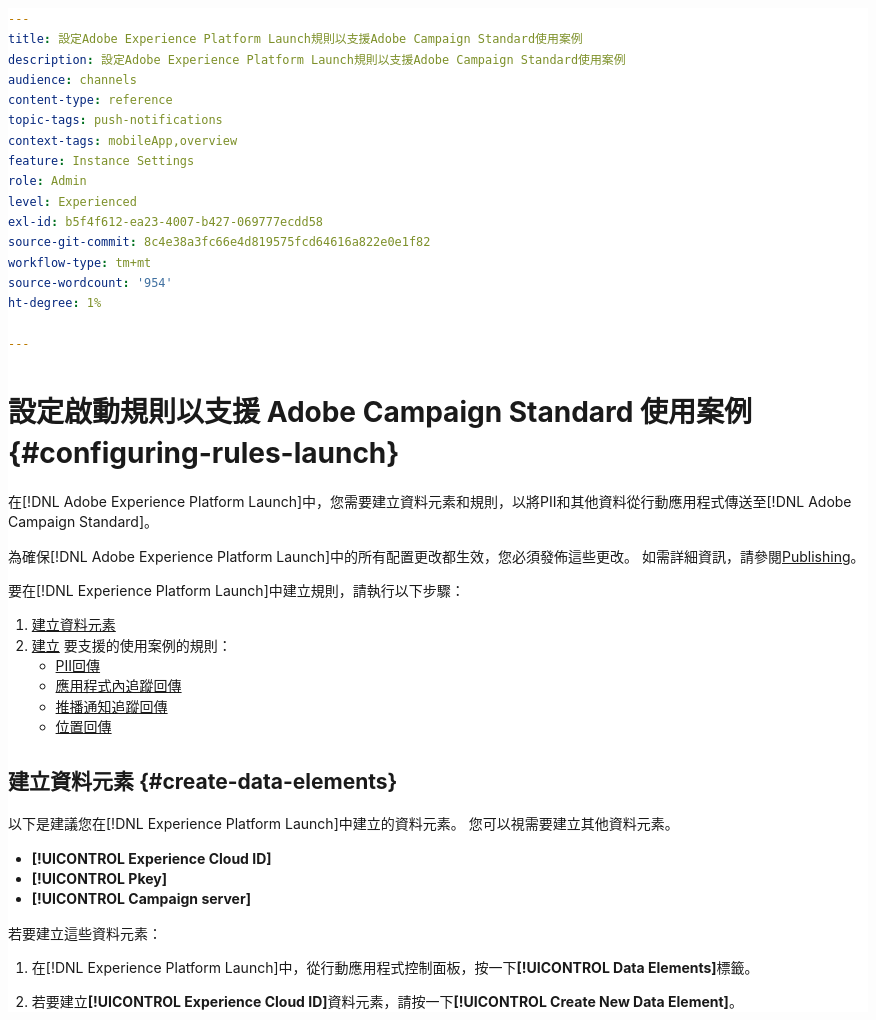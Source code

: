 ```yaml
---
title: 設定Adobe Experience Platform Launch規則以支援Adobe Campaign Standard使用案例
description: 設定Adobe Experience Platform Launch規則以支援Adobe Campaign Standard使用案例
audience: channels
content-type: reference
topic-tags: push-notifications
context-tags: mobileApp,overview
feature: Instance Settings
role: Admin
level: Experienced
exl-id: b5f4f612-ea23-4007-b427-069777ecdd58
source-git-commit: 8c4e38a3fc66e4d819575fcd64616a822e0e1f82
workflow-type: tm+mt
source-wordcount: '954'
ht-degree: 1%

---
```


# 設定啟動規則以支援 Adobe Campaign Standard 使用案例 {#configuring-rules-launch}

在[!DNL Adobe Experience Platform Launch]中，您需要建立資料元素和規則，以將PII和其他資料從行動應用程式傳送至[!DNL Adobe Campaign Standard]。

為確保[!DNL Adobe Experience Platform Launch]中的所有配置更改都生效，您必須發佈這些更改。 如需詳細資訊，請參閱[Publishing](https://aep-sdks.gitbook.io/docs/getting-started/create-a-mobile-property#publish-the-configuration)。

要在[!DNL Experience Platform Launch]中建立規則，請執行以下步驟：

1. [建立資料元素](../../administration/using/configuring-rules-launch.md#create-data-elements)
2. [建立](../../administration/using/configuring-rules-launch.md#create-data-elements) 要支援的使用案例的規則：
   * [PII回傳](../../administration/using/configuring-rules-launch.md#pii-postback)
   * [應用程式內追蹤回傳](../../administration/using/configuring-rules-launch.md#inapp-tracking-postback)
   * [推播通知追蹤回傳](../../administration/using/configuring-rules-launch.md#push-tracking-postback)
   * [位置回傳](../../administration/using/configuring-rules-launch.md#location-postback)

## 建立資料元素 {#create-data-elements}

以下是建議您在[!DNL Experience Platform Launch]中建立的資料元素。
您可以視需要建立其他資料元素。

* **[!UICONTROL Experience Cloud ID]**
* **[!UICONTROL Pkey]**
* **[!UICONTROL Campaign server]**

若要建立這些資料元素：

1. 在[!DNL Experience Platform Launch]中，從行動應用程式控制面板，按一下&#x200B;**[!UICONTROL Data Elements]**&#x200B;標籤。

1. 若要建立&#x200B;**[!UICONTROL Experience Cloud ID]**&#x200B;資料元素，請按一下&#x200B;**[!UICONTROL Create New Data Element]**。
